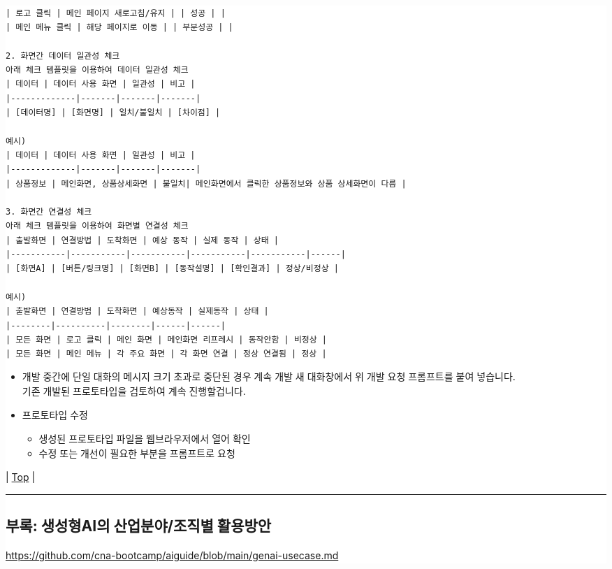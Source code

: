   ```
  | 로고 클릭 | 메인 페이지 새로고침/유지 | | 성공 | |
  | 메인 메뉴 클릭 | 해당 페이지로 이동 | | 부분성공 | |

  2. 화면간 데이터 일관성 체크
  아래 체크 템플릿을 이용하여 데이터 일관성 체크  
  | 데이터 | 데이터 사용 화면 | 일관성 | 비고 |
  |-------------|-------|-------|-------|
  | [데이터명] | [화면명] | 일치/불일치 | [차이점] |
  
  예시)
  | 데이터 | 데이터 사용 화면 | 일관성 | 비고 |
  |-------------|-------|-------|-------|
  | 상품정보 | 메인화면, 상품상세화면 | 불일치| 메인화면에서 클릭한 상품정보와 상품 상세화면이 다름 |

  3. 화면간 연결성 체크
  아래 체크 템플릿을 이용하여 화면별 연결성 체크
  | 출발화면 | 연결방법 | 도착화면 | 예상 동작 | 실제 동작 | 상태 |
  |-----------|-----------|-----------|-----------|-----------|------|
  | [화면A] | [버튼/링크명] | [화면B] | [동작설명] | [확인결과] | 정상/비정상 |

  예시)
  | 출발화면 | 연결방법 | 도착화면 | 예상동작 | 실제동작 | 상태 |
  |--------|----------|--------|------|------|
  | 모든 화면 | 로고 클릭 | 메인 화면 | 메인화면 리프레시 | 동작안함 | 비정상 | 
  | 모든 화면 | 메인 메뉴 | 각 주요 화면 | 각 화면 연결 | 정상 연결됨 | 정상 |

  ```
  
- 개발 중간에 단일 대화의 메시지 크기 초과로 중단된 경우 계속 개발
  새 대화창에서 위 개발 요청 프롬프트를 붙여 넣습니다.   
  기존 개발된 프로토타입을 검토하여 계속 진행할겁니다.  
  
- 프로토타입 수정
  - 생성된 프로토타입 파일을 웹브라우저에서 열어 확인   
  - 수정 또는 개선이 필요한 부분을 프롬프트로 요청   

| [Top](#목차) |

---

## 부록: 생성형AI의 산업분야/조직별 활용방안  

https://github.com/cna-bootcamp/aiguide/blob/main/genai-usecase.md
